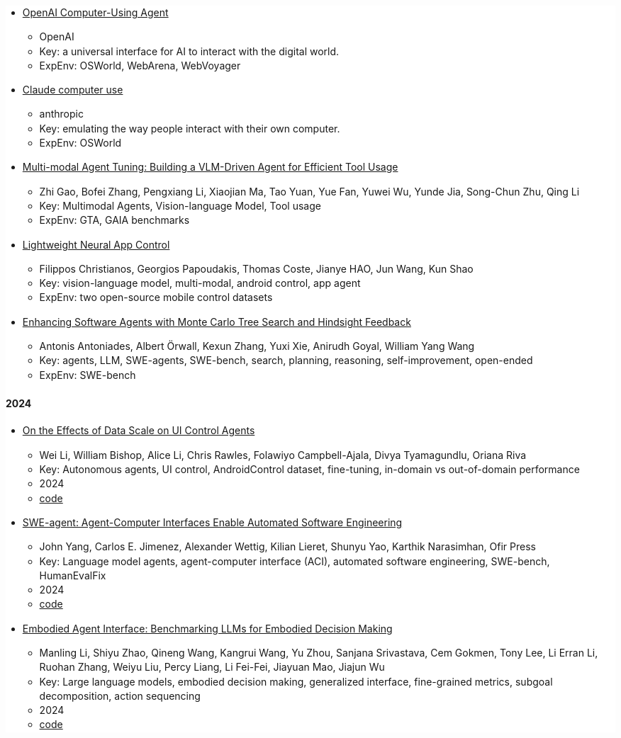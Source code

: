 - [OpenAI Computer-Using Agent](https://openai.com/index/computer-using-agent/)  
  - OpenAI 
  - Key: a universal interface for AI to interact with the digital world. 
  - ExpEnv: OSWorld, WebArena, WebVoyager

- [Claude computer use](https://www.anthropic.com/news/developing-computer-use)  
  - anthropic 
  - Key: emulating the way people interact with their own computer. 
  - ExpEnv: OSWorld

- [Multi-modal Agent Tuning: Building a VLM-Driven Agent for Efficient Tool Usage](https://openreview.net/forum?id=0bmGL4q7vJ)  
  - Zhi Gao, Bofei Zhang, Pengxiang Li, Xiaojian Ma, Tao Yuan, Yue Fan, Yuwei Wu, Yunde Jia, Song-Chun Zhu, Qing Li  
  - Key: Multimodal Agents, Vision-language Model, Tool usage  
  - ExpEnv: GTA, GAIA benchmarks

- [Lightweight Neural App Control](https://openreview.net/forum?id=BL4WBIfyrz)  
  - Filippos Christianos, Georgios Papoudakis, Thomas Coste, Jianye HAO, Jun Wang, Kun Shao  
  - Key: vision-language model, multi-modal, android control, app agent  
  - ExpEnv: two open-source mobile control datasets
  
- [Enhancing Software Agents with Monte Carlo Tree Search and Hindsight Feedback](https://openreview.net/forum?id=G7sIFXugTX)  
  - Antonis Antoniades, Albert Örwall, Kexun Zhang, Yuxi Xie, Anirudh Goyal, William Yang Wang  
  - Key: agents, LLM, SWE-agents, SWE-bench, search, planning, reasoning, self-improvement, open-ended  
  - ExpEnv: SWE-bench

#### 2024

- [On the Effects of Data Scale on UI Control Agents](https://arxiv.org/abs/2406.03679)  
    - Wei Li, William Bishop, Alice Li, Chris Rawles, Folawiyo Campbell-Ajala, Divya Tyamagundlu, Oriana Riva  
    - Key: Autonomous agents, UI control, AndroidControl dataset, fine-tuning, in-domain vs out-of-domain performance  
    - 2024
    - [code](https://github.com/google-research/google-research/tree/master/android_control)

- [SWE-agent: Agent-Computer Interfaces Enable Automated Software Engineering](https://arxiv.org/abs/2405.15793)
    - John Yang, Carlos E. Jimenez, Alexander Wettig, Kilian Lieret, Shunyu Yao, Karthik Narasimhan, Ofir Press
    - Key: Language model agents, agent-computer interface (ACI), automated software engineering, SWE-bench, HumanEvalFix
    - 2024
    - [code](https://github.com/SWE-agent/SWE-agent)

- [Embodied Agent Interface: Benchmarking LLMs for Embodied Decision Making](https://arxiv.org/abs/2410.07166)
    - Manling Li, Shiyu Zhao, Qineng Wang, Kangrui Wang, Yu Zhou, Sanjana Srivastava, Cem Gokmen, Tony Lee, Li Erran Li, Ruohan Zhang, Weiyu Liu, Percy Liang, Li Fei-Fei, Jiayuan Mao, Jiajun Wu
    - Key: Large language models, embodied decision making, generalized interface, fine-grained metrics, subgoal decomposition, action sequencing
    - 2024
    - [code](https://github.com/embodied-agent-eval/embodied-agent-eval)
